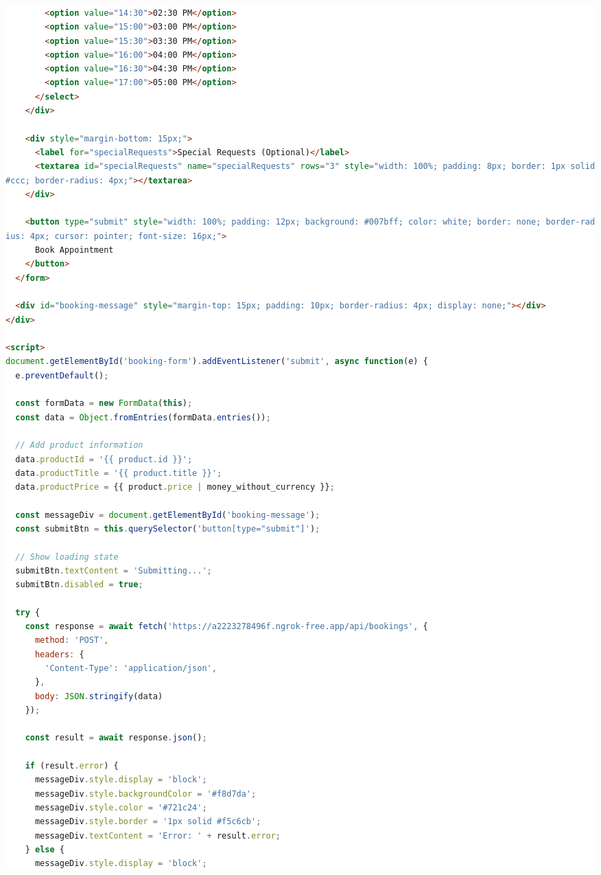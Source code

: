 ```html
        <option value="14:30">02:30 PM</option>
        <option value="15:00">03:00 PM</option>
        <option value="15:30">03:30 PM</option>
        <option value="16:00">04:00 PM</option>
        <option value="16:30">04:30 PM</option>
        <option value="17:00">05:00 PM</option>
      </select>
    </div>
    
    <div style="margin-bottom: 15px;">
      <label for="specialRequests">Special Requests (Optional)</label>
      <textarea id="specialRequests" name="specialRequests" rows="3" style="width: 100%; padding: 8px; border: 1px solid #ccc; border-radius: 4px;"></textarea>
    </div>
    
    <button type="submit" style="width: 100%; padding: 12px; background: #007bff; color: white; border: none; border-radius: 4px; cursor: pointer; font-size: 16px;">
      Book Appointment
    </button>
  </form>
  
  <div id="booking-message" style="margin-top: 15px; padding: 10px; border-radius: 4px; display: none;"></div>
</div>

<script>
document.getElementById('booking-form').addEventListener('submit', async function(e) {
  e.preventDefault();
  
  const formData = new FormData(this);
  const data = Object.fromEntries(formData.entries());
  
  // Add product information
  data.productId = '{{ product.id }}';
  data.productTitle = '{{ product.title }}';
  data.productPrice = {{ product.price | money_without_currency }};
  
  const messageDiv = document.getElementById('booking-message');
  const submitBtn = this.querySelector('button[type="submit"]');
  
  // Show loading state
  submitBtn.textContent = 'Submitting...';
  submitBtn.disabled = true;
  
  try {
    const response = await fetch('https://a2223278496f.ngrok-free.app/api/bookings', {
      method: 'POST',
      headers: {
        'Content-Type': 'application/json',
      },
      body: JSON.stringify(data)
    });
    
    const result = await response.json();
    
    if (result.error) {
      messageDiv.style.display = 'block';
      messageDiv.style.backgroundColor = '#f8d7da';
      messageDiv.style.color = '#721c24';
      messageDiv.style.border = '1px solid #f5c6cb';
      messageDiv.textContent = 'Error: ' + result.error;
    } else {
      messageDiv.style.display = 'block';
```
